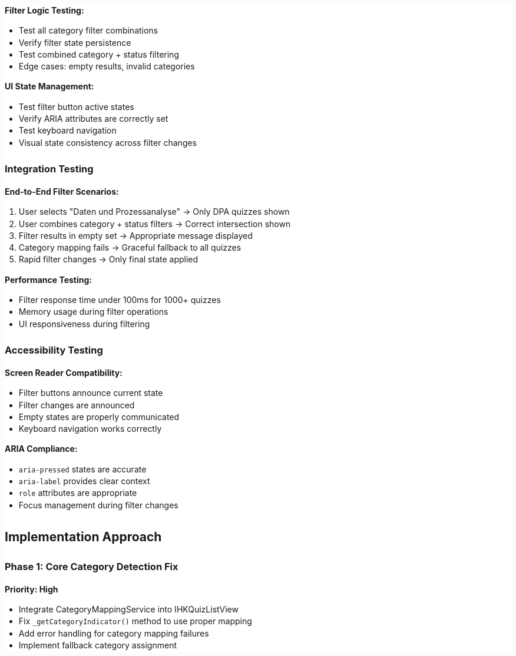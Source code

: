 **Filter Logic Testing:**

- Test all category filter combinations
- Verify filter state persistence
- Test combined category + status filtering
- Edge cases: empty results, invalid categories

**UI State Management:**

- Test filter button active states
- Verify ARIA attributes are correctly set
- Test keyboard navigation
- Visual state consistency across filter changes

### Integration Testing

**End-to-End Filter Scenarios:**

1. User selects "Daten und Prozessanalyse" → Only DPA quizzes shown
2. User combines category + status filters → Correct intersection shown
3. Filter results in empty set → Appropriate message displayed
4. Category mapping fails → Graceful fallback to all quizzes
5. Rapid filter changes → Only final state applied

**Performance Testing:**

- Filter response time under 100ms for 1000+ quizzes
- Memory usage during filter operations
- UI responsiveness during filtering

### Accessibility Testing

**Screen Reader Compatibility:**

- Filter buttons announce current state
- Filter changes are announced
- Empty states are properly communicated
- Keyboard navigation works correctly

**ARIA Compliance:**

- `aria-pressed` states are accurate
- `aria-label` provides clear context
- `role` attributes are appropriate
- Focus management during filter changes

## Implementation Approach

### Phase 1: Core Category Detection Fix

**Priority: High**

- Integrate CategoryMappingService into IHKQuizListView
- Fix `_getCategoryIndicator()` method to use proper mapping
- Add error handling for category mapping failures
- Implement fallback category assignment
